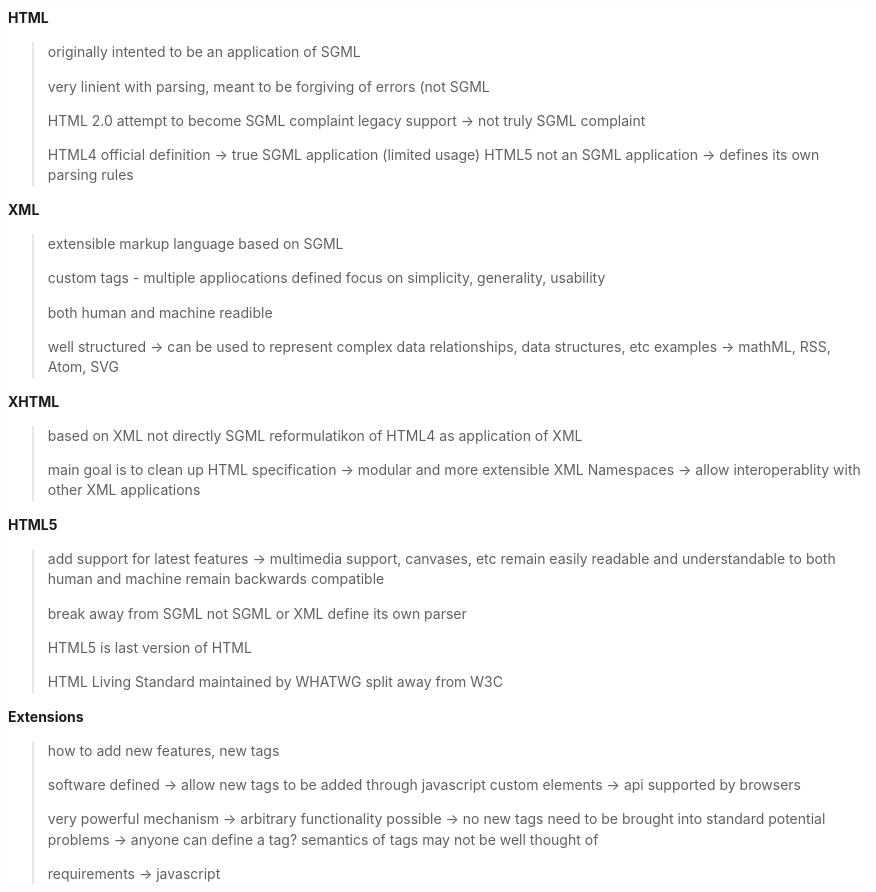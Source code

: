 **HTML**

> originally intented to be an application of SGML
>
> very linient with parsing, meant to be forgiving of errors (not SGML
>
> HTML 2.0 attempt to become SGML complaint legacy support → not truly
> SGML complaint
>
> HTML4 official definition → true SGML application (limited usage)
> HTML5 not an SGML application → defines its own parsing rules

**XML**

> extensible markup language based on SGML
>
> custom tags - multiple appliocations defined focus on simplicity,
> generality, usability
>
> both human and machine readible
>
> well structured → can be used to represent complex data relationships,
> data structures, etc examples → mathML, RSS, Atom, SVG

**XHTML**

> based on XML not directly SGML reformulatikon of HTML4 as application
> of XML
>
> main goal is to clean up HTML specification → modular and more
> extensible XML Namespaces → allow interoperablity with other XML
> applications

**HTML5**

> add support for latest features → multimedia support, canvases, etc
> remain easily readable and understandable to both human and machine
> remain backwards compatible
>
> break away from SGML not SGML or XML define its own parser
>
> HTML5 is last version of HTML
>
> HTML Living Standard maintained by WHATWG split away from W3C

**Extensions**

> how to add new features, new tags
>
> software defined → allow new tags to be added through javascript
> custom elements → api supported by browsers
>
> very powerful mechanism → arbitrary functionality possible → no new
> tags need to be brought into standard potential problems → anyone can
> define a tag? semantics of tags may not be well thought of
>
> requirements → javascript
